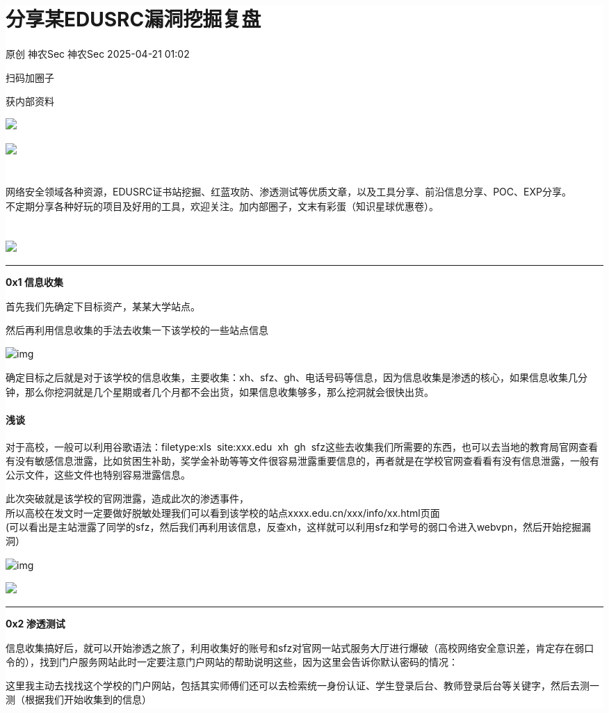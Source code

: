 #  分享某EDUSRC漏洞挖掘复盘   
原创 神农Sec  神农Sec   2025-04-21 01:02  
  
扫码加圈子  
  
获内部资料  
  
![](https://mmbiz.qpic.cn/sz_mmbiz_jpg/b7iaH1LtiaKWXLicr9MthUBGib1nvDibDT4r6iaK4cQvn56iako5nUwJ9MGiaXFdhNMurGdFLqbD9Rs3QxGrHTAsWKmc1w/640?wx_fmt=jpeg&from=appmsg "")  
  
  
![](https://mmbiz.qpic.cn/mmbiz_png/b96CibCt70iaaJcib7FH02wTKvoHALAMw4fchVnBLMw4kTQ7B9oUy0RGfiacu34QEZgDpfia0sVmWrHcDZCV1Na5wDQ/640?wx_fmt=png&wxfrom=13&wx_lazy=1&wx_co=1&tp=wxpic "")  
  
  
#   
  
网络安全领域各种资源，EDUSRC证书站挖掘、红蓝攻防、渗透测试等优质文章，以及工具分享、前沿信息分享、POC、EXP分享。  
不定期分享各种好玩的项目及好用的工具，欢迎关注。加内部圈子，文末有彩蛋（知识星球优惠卷）。  
#   
  
  
  
![](https://mmbiz.qpic.cn/mmbiz_png/iabIwdjuHp2VkevXU9Iiad0pl0dnkk6GmAQNiaqmb1kKX2NGKhaGF7m8UicdyCp9agykgzj7pNN1oEw4b3QLvFbibzQ/640?wx_fmt=png&from=appmsg&wxfrom=13&wx_lazy=1&wx_co=1&tp=wxpic "")  
  
****  
**0x1 信息收集**  
  
首先我们先确定下目标资产，某某大学站点。  
  
然后再利用信息收集的手法去收集一下该学校的一些站点信息  
  
![img](https://mmbiz.qpic.cn/sz_mmbiz_png/b7iaH1LtiaKWUnhlsZ6XSFnqia8w2c1EicoYB5IscVBGNWFrx8tkekNSO9QcIM352hVjZh4GKzZa52R27sFvO6Yv7w/640?wx_fmt=png&from=appmsg "")  
  
确定目标之后就是对于该学校的信息收集，主要收集：xh、sfz、gh、电话号码等信息，因为信息收集是渗透的核心，如果信息收集几分钟，那么你挖洞就是几个星期或者几个月都不会出货，如果信息收集够多，那么挖洞就会很快出货。  
#### 浅谈  
  
对于高校，一般可以利用谷歌语法：filetype:xls  site:xxx.edu  xh  gh  sfz这些去收集我们所需要的东西，也可以去当地的教育局官网查看有没有敏感信息泄露，比如贫困生补助，奖学金补助等等文件很容易泄露重要信息的，再者就是在学校官网查看看有没有信息泄露，一般有公示文件，这些文件也特别容易泄露信息。  
  
此次突破就是该学校的官网泄露，造成此次的渗透事件，  
所以高校在发文时一定要做好脱敏处理我们可以看到该学校的站点xxxx.edu.cn/xxx/info/xx.html页面  
(可以看出是主站泄露了同学的sfz，然后我们再利用该信息，反查xh，这样就可以利用sfz和学号的弱口令进入webvpn，然后开始挖掘漏洞）  
  
![img](https://mmbiz.qpic.cn/sz_mmbiz_png/b7iaH1LtiaKWUnhlsZ6XSFnqia8w2c1EicoYbicicDQmSZ3stv4RJ35JdGDkAv42wn79uAPic8nViak0ibVt8oAnoEyt0Uw/640?wx_fmt=png&from=appmsg "")  
  
  
![](https://mmbiz.qpic.cn/mmbiz_png/iabIwdjuHp2VkevXU9Iiad0pl0dnkk6GmAQNiaqmb1kKX2NGKhaGF7m8UicdyCp9agykgzj7pNN1oEw4b3QLvFbibzQ/640?wx_fmt=png&from=appmsg&wxfrom=13&wx_lazy=1&wx_co=1&tp=wxpic "")  
  
****  
**0x2 渗透测试**  
  
信息收集搞好后，就可以开始渗透之旅了，利用收集好的账号和sfz对官网一站式服务大厅进行爆破（高校网络安全意识差，肯定存在弱口令的），找到门户服务网站此时一定要注意门户网站的帮助说明这些，因为这里会告诉你默认密码的情况：  
  
这里我主动去找找这个学校的门户网站，包括其实师傅们还可以去检索统一身份认证、学生登录后台、教师登录后台等关键字，然后去测一测（根据我们开始收集到的信息）  
  